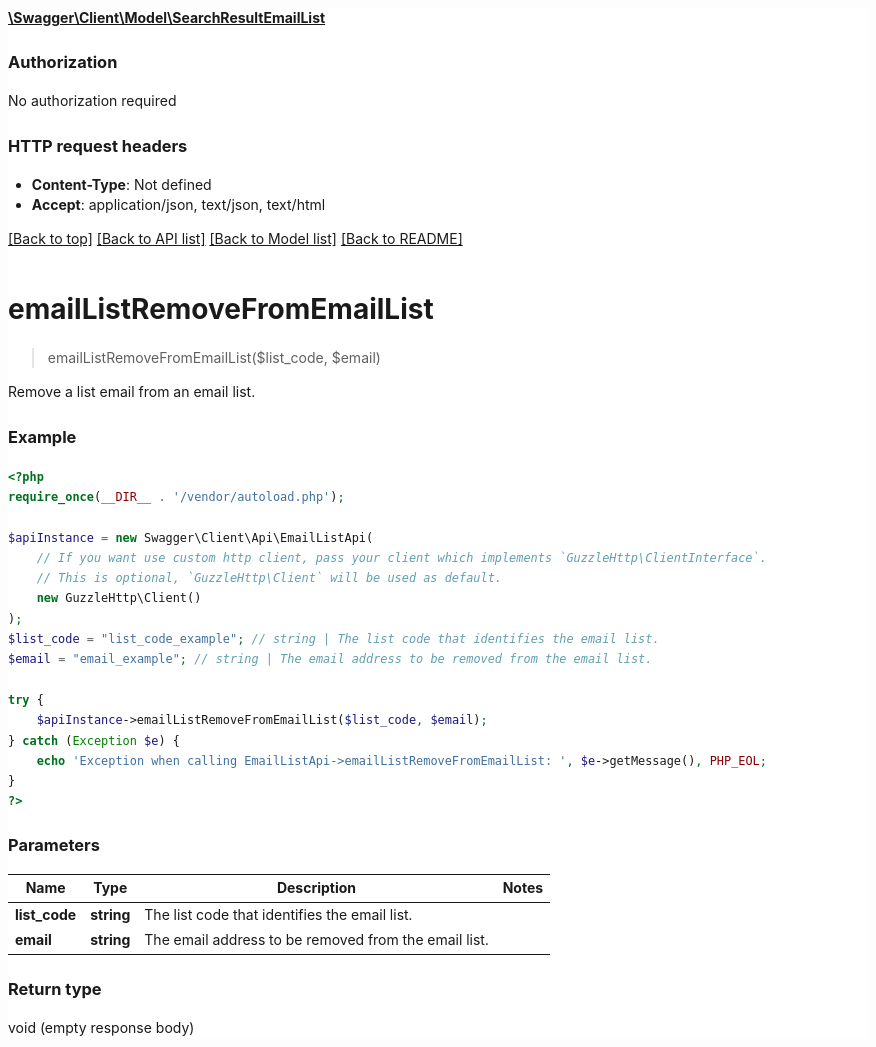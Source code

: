 [**\Swagger\Client\Model\SearchResultEmailList**](../Model/SearchResultEmailList.md)

### Authorization

No authorization required

### HTTP request headers

 - **Content-Type**: Not defined
 - **Accept**: application/json, text/json, text/html

[[Back to top]](#) [[Back to API list]](../../README.md#documentation-for-api-endpoints) [[Back to Model list]](../../README.md#documentation-for-models) [[Back to README]](../../README.md)

# **emailListRemoveFromEmailList**
> emailListRemoveFromEmailList($list_code, $email)

Remove a list email from an email list.

### Example
```php
<?php
require_once(__DIR__ . '/vendor/autoload.php');

$apiInstance = new Swagger\Client\Api\EmailListApi(
    // If you want use custom http client, pass your client which implements `GuzzleHttp\ClientInterface`.
    // This is optional, `GuzzleHttp\Client` will be used as default.
    new GuzzleHttp\Client()
);
$list_code = "list_code_example"; // string | The list code that identifies the email list.
$email = "email_example"; // string | The email address to be removed from the email list.

try {
    $apiInstance->emailListRemoveFromEmailList($list_code, $email);
} catch (Exception $e) {
    echo 'Exception when calling EmailListApi->emailListRemoveFromEmailList: ', $e->getMessage(), PHP_EOL;
}
?>
```

### Parameters

Name | Type | Description  | Notes
------------- | ------------- | ------------- | -------------
 **list_code** | **string**| The list code that identifies the email list. |
 **email** | **string**| The email address to be removed from the email list. |

### Return type

void (empty response body)
